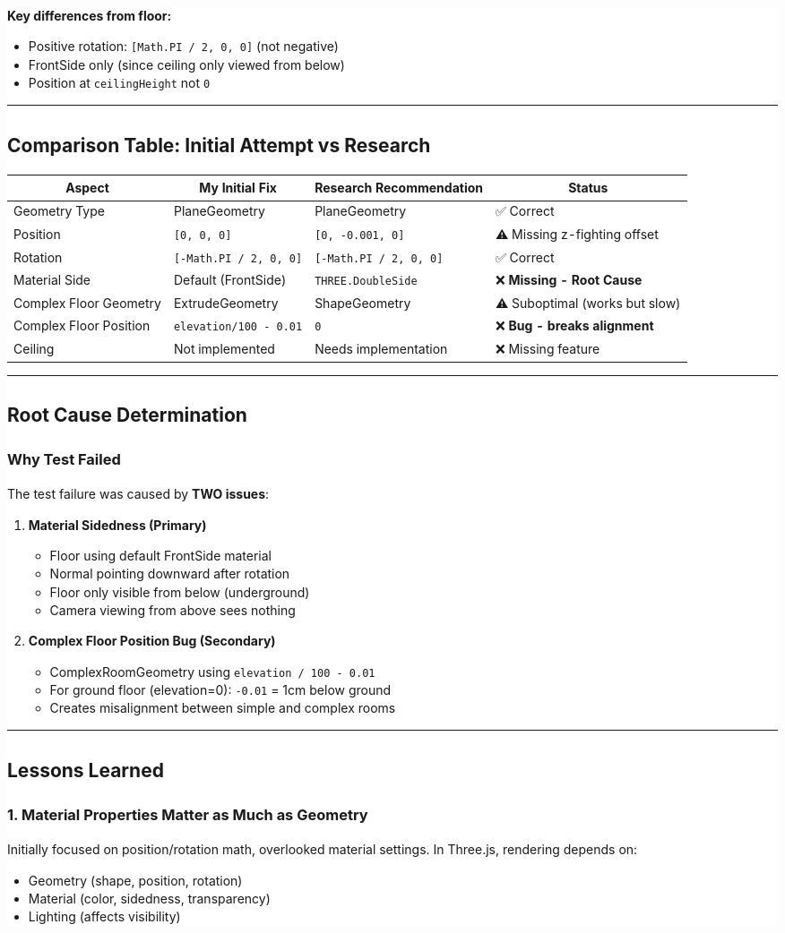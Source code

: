 **Key differences from floor:**
- Positive rotation: `[Math.PI / 2, 0, 0]` (not negative)
- FrontSide only (since ceiling only viewed from below)
- Position at `ceilingHeight` not `0`

---

## Comparison Table: Initial Attempt vs Research

| Aspect | My Initial Fix | Research Recommendation | Status |
|--------|----------------|------------------------|---------|
| Geometry Type | PlaneGeometry | PlaneGeometry | ✅ Correct |
| Position | `[0, 0, 0]` | `[0, -0.001, 0]` | ⚠️ Missing z-fighting offset |
| Rotation | `[-Math.PI / 2, 0, 0]` | `[-Math.PI / 2, 0, 0]` | ✅ Correct |
| Material Side | Default (FrontSide) | `THREE.DoubleSide` | ❌ **Missing - Root Cause** |
| Complex Floor Geometry | ExtrudeGeometry | ShapeGeometry | ⚠️ Suboptimal (works but slow) |
| Complex Floor Position | `elevation/100 - 0.01` | `0` | ❌ **Bug - breaks alignment** |
| Ceiling | Not implemented | Needs implementation | ❌ Missing feature |

---

## Root Cause Determination

### Why Test Failed

The test failure was caused by **TWO issues**:

1. **Material Sidedness (Primary)**
   - Floor using default FrontSide material
   - Normal pointing downward after rotation
   - Floor only visible from below (underground)
   - Camera viewing from above sees nothing

2. **Complex Floor Position Bug (Secondary)**
   - ComplexRoomGeometry using `elevation / 100 - 0.01`
   - For ground floor (elevation=0): `-0.01` = 1cm below ground
   - Creates misalignment between simple and complex rooms

---

## Lessons Learned

### 1. Material Properties Matter as Much as Geometry
Initially focused on position/rotation math, overlooked material settings. In Three.js, rendering depends on:
- Geometry (shape, position, rotation)
- Material (color, sidedness, transparency)
- Lighting (affects visibility)
